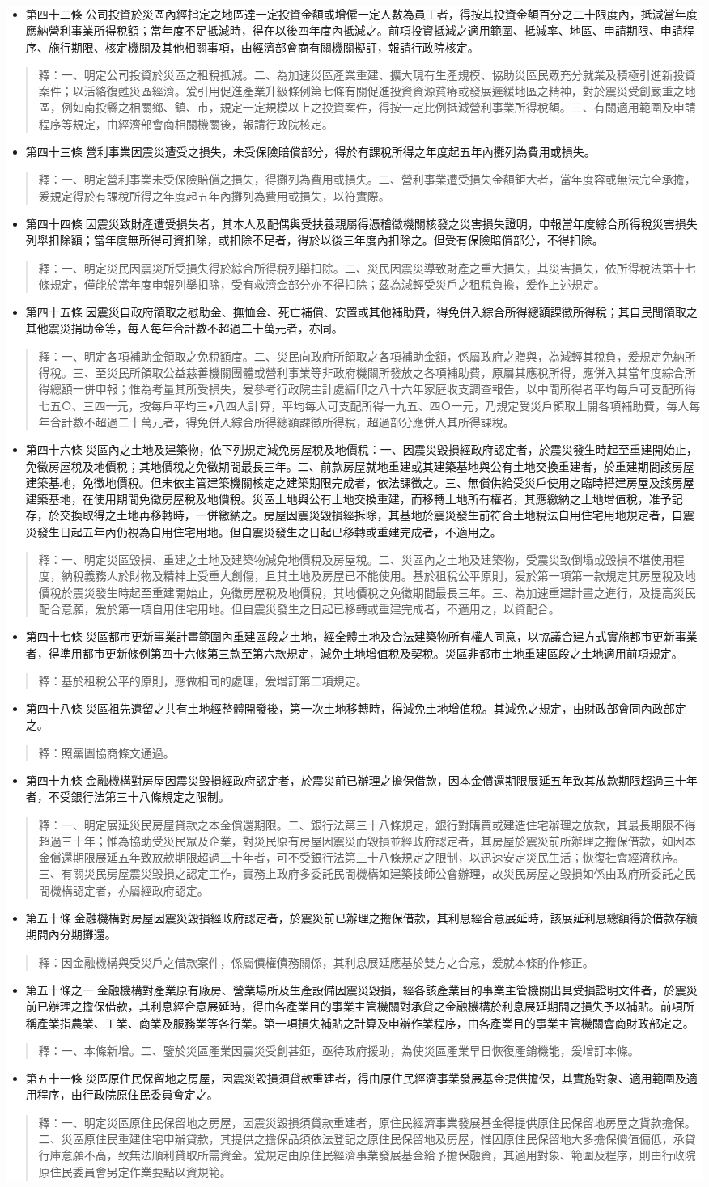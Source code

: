 * 第四十二條 公司投資於災區內經指定之地區達一定投資金額或增僱一定人數為員工者，得按其投資金額百分之二十限度內，抵減當年度應納營利事業所得稅額；當年度不足抵減時，得在以後四年度內抵減之。前項投資抵減之適用範圍、抵減率、地區、申請期限、申請程序、施行期限、核定機關及其他相關事項，由經濟部會商有關機關擬訂，報請行政院核定。

> 釋：一、明定公司投資於災區之租稅抵減。二、為加速災區產業重建、擴大現有生產規模、協助災區民眾充分就業及積極引進新投資案件；以活絡復甦災區經濟。爰引用促進產業升級條例第七條有關促進投資資源貧瘠或發展遲緩地區之精神，對於震災受創嚴重之地區，例如南投縣之相關鄉、鎮、市，規定一定規模以上之投資案件，得按一定比例抵減營利事業所得稅額。三、有關適用範圍及申請程序等規定，由經濟部會商相關機關後，報請行政院核定。

* 第四十三條 營利事業因震災遭受之損失，未受保險賠償部分，得於有課稅所得之年度起五年內攤列為費用或損失。

> 釋：一、明定營利事業未受保險賠償之損失，得攤列為費用或損失。二、營利事業遭受損失金額鉅大者，當年度容或無法完全承擔，爰規定得於有課稅所得之年度起五年內攤列為費用或損失，以符實際。

* 第四十四條 因震災致財產遭受損失者，其本人及配偶與受扶養親屬得憑稽徵機關核發之災害損失證明，申報當年度綜合所得稅災害損失列舉扣除額；當年度無所得可資扣除，或扣除不足者，得於以後三年度內扣除之。但受有保險賠償部分，不得扣除。

> 釋：一、明定災民因震災所受損失得於綜合所得稅列舉扣除。二、災民因震災導致財產之重大損失，其災害損失，依所得稅法第十七條規定，僅能於當年度申報列舉扣除，受有救濟金部分亦不得扣除；茲為減輕受災戶之租稅負擔，爰作上述規定。

* 第四十五條 因震災自政府領取之慰助金、撫恤金、死亡補償、安置或其他補助費，得免併入綜合所得總額課徵所得稅；其自民間領取之其他震災捐助金等，每人每年合計數不超過二十萬元者，亦同。

> 釋：一、明定各項補助金領取之免稅額度。二、災民向政府所領取之各項補助金額，係屬政府之贈與，為減輕其稅負，爰規定免納所得稅。三、至災民所領取公益慈善機關團體或營利事業等非政府機關所發放之各項補助費，原屬其應稅所得，應併入其當年度綜合所得總額一併申報；惟為考量其所受損失，爰參考行政院主計處編印之八十六年家庭收支調查報告，以中間所得者平均每戶可支配所得七五○、三四一元，按每戶平均三•八四人計算，平均每人可支配所得一九五、四○一元，乃規定受災戶領取上開各項補助費，每人每年合計數不超過二十萬元者，得免併入綜合所得總額課徵所得稅，超過部分應併入其所得課稅。

* 第四十六條 災區內之土地及建築物，依下列規定減免房屋稅及地價稅：一、因震災毀損經政府認定者，於震災發生時起至重建開始止，免徵房屋稅及地價稅；其地價稅之免徵期間最長三年。二、前款房屋就地重建或其建築基地與公有土地交換重建者，於重建期間該房屋建築基地，免徵地價稅。但未依主管建築機關核定之建築期限完成者，依法課徵之。三、無償供給受災戶使用之臨時搭建房屋及該房屋建築基地，在使用期間免徵房屋稅及地價稅。災區土地與公有土地交換重建，而移轉土地所有權者，其應繳納之土地增值稅，准予記存，於交換取得之土地再移轉時，一併繳納之。房屋因震災毀損經拆除，其基地於震災發生前符合土地稅法自用住宅用地規定者，自震災發生日起五年內仍視為自用住宅用地。但自震災發生之日起已移轉或重建完成者，不適用之。

> 釋：一、明定災區毀損、重建之土地及建築物減免地價稅及房屋稅。二、災區內之土地及建築物，受震災致倒塌或毀損不堪使用程度，納稅義務人於財物及精神上受重大創傷，且其土地及房屋已不能使用。基於租稅公平原則，爰於第一項第一款規定其房屋稅及地價稅於震災發生時起至重建開始止，免徵房屋稅及地價稅，其地價稅之免徵期間最長三年。三、為加速重建計畫之進行，及提高災民配合意願，爰於第一項自用住宅用地。但自震災發生之日起已移轉或重建完成者，不適用之，以資配合。

* 第四十七條 災區都市更新事業計畫範圍內重建區段之土地，經全體土地及合法建築物所有權人同意，以協議合建方式實施都市更新事業者，得準用都市更新條例第四十六條第三款至第六款規定，減免土地增值稅及契稅。災區非都市土地重建區段之土地適用前項規定。

> 釋：基於租稅公平的原則，應做相同的處理，爰增訂第二項規定。

* 第四十八條 災區祖先遺留之共有土地經整體開發後，第一次土地移轉時，得減免土地增值稅。其減免之規定，由財政部會同內政部定之。

> 釋：照黨團協商條文通過。

* 第四十九條 金融機構對房屋因震災毀損經政府認定者，於震災前已辦理之擔保借款，因本金償還期限展延五年致其放款期限超過三十年者，不受銀行法第三十八條規定之限制。

> 釋：一、明定展延災民房屋貸款之本金償還期限。二、銀行法第三十八條規定，銀行對購買或建造住宅辦理之放款，其最長期限不得超過三十年；惟為協助受災民眾及企業，對災民原有房屋因震災而毀損並經政府認定者，其房屋於震災前所辦理之擔保借款，如因本金償還期限展延五年致放款期限超過三十年者，可不受銀行法第三十八條規定之限制，以迅速安定災民生活；恢復社會經濟秩序。三、有關災民房屋震災毀損之認定工作，實務上政府多委託民間機構如建築技師公會辦理，故災民房屋之毀損如係由政府所委託之民間機構認定者，亦屬經政府認定。

* 第五十條 金融機構對房屋因震災毀損經政府認定者，於震災前已辦理之擔保借款，其利息經合意展延時，該展延利息總額得於借款存續期間內分期攤還。

> 釋：因金融機構與受災戶之借款案件，係屬債權債務關係，其利息展延應基於雙方之合意，爰就本條酌作修正。

* 第五十條之一 金融機構對產業原有廠房、營業場所及生產設備因震災毀損，經各該產業目的事業主管機關出具受損證明文件者，於震災前已辦理之擔保借款，其利息經合意展延時，得由各產業目的事業主管機關對承貸之金融機構於利息展延期間之損失予以補貼。前項所稱產業指農業、工業、商業及服務業等各行業。第一項損失補貼之計算及申辦作業程序，由各產業目的事業主管機關會商財政部定之。

> 釋：一、本條新增。二、鑒於災區產業因震災受創甚鉅，亟待政府援助，為使災區產業早日恢復產銷機能，爰增訂本條。

* 第五十一條 災區原住民保留地之房屋，因震災毀損須貸款重建者，得由原住民經濟事業發展基金提供擔保，其實施對象、適用範圍及適用程序，由行政院原住民委員會定之。

> 釋：一、明定災區原住民保留地之房屋，因震災毀損須貸款重建者，原住民經濟事業發展基金得提供原住民保留地房屋之貨款擔保。二、災區原住民重建住宅申辦貸款，其提供之擔保品須依法登記之原住民保留地及房屋，惟因原住民保留地大多擔保價值偏低，承貸行庫意願不高，致無法順利貸取所需資金。爰規定由原住民經濟事業發展基金給予擔保融資，其適用對象、範圍及程序，則由行政院原住民委員會另定作業要點以資規範。
